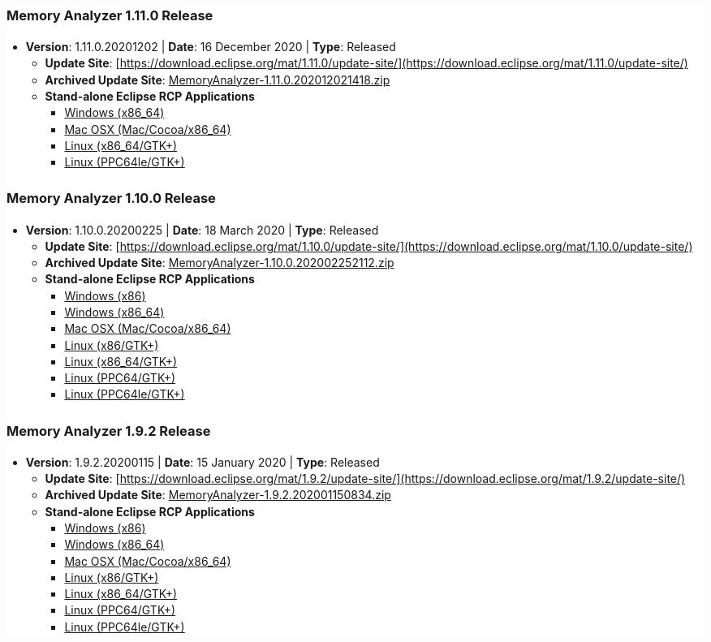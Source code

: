 
### Memory Analyzer 1.11.0 Release

- **Version**: 1.11.0.20201202 | **Date**: 16 December 2020 | **Type**: Released
   - **Update Site**: [https://download.eclipse.org/mat/1.11.0/update-site/](https://download.eclipse.org/mat/1.11.0/update-site/)
   - **Archived Update Site**: [MemoryAnalyzer-1.11.0.202012021418.zip](https://www.eclipse.org/downloads/download.php?file=/mat/1.11.0/MemoryAnalyzer-1.11.0.202012021418.zip)
   - **Stand-alone Eclipse RCP Applications**  
     - [Windows (x86\_64)](https://www.eclipse.org/downloads/download.php?file=/mat/1.11.0/rcp/MemoryAnalyzer-1.11.0.20201202-win32.win32.x86_64.zip)  
     - [Mac OSX (Mac/Cocoa/x86\_64)](https://www.eclipse.org/downloads/download.php?file=/mat/1.11.0/rcp/MemoryAnalyzer-1.11.0.20201202-macosx.cocoa.x86_64.dmg)  
     - [Linux (x86\_64/GTK+)](https://www.eclipse.org/downloads/download.php?file=/mat/1.11.0/rcp/MemoryAnalyzer-1.11.0.20201202-linux.gtk.x86_64.zip)  
     - [Linux (PPC64le/GTK+)](https://www.eclipse.org/downloads/download.php?file=/mat/1.11.0/rcp/MemoryAnalyzer-1.11.0.20201202-linux.gtk.ppc64le.zip)  
        

### Memory Analyzer 1.10.0 Release

- **Version**: 1.10.0.20200225 | **Date**: 18 March 2020 | **Type**: Released
   - **Update Site**: [https://download.eclipse.org/mat/1.10.0/update-site/](https://download.eclipse.org/mat/1.10.0/update-site/)
   - **Archived Update Site**: [MemoryAnalyzer-1.10.0.202002252112.zip](https://www.eclipse.org/downloads/download.php?file=/mat/1.10.0/MemoryAnalyzer-1.10.0.202002252112.zip)
   - **Stand-alone Eclipse RCP Applications**  
     - [Windows (x86)](https://www.eclipse.org/downloads/download.php?file=/mat/1.10.0/rcp/MemoryAnalyzer-1.10.0.20200225-win32.win32.x86.zip)  
     - [Windows (x86\_64)](https://www.eclipse.org/downloads/download.php?file=/mat/1.10.0/rcp/MemoryAnalyzer-1.10.0.20200225-win32.win32.x86_64.zip)  
     - [Mac OSX (Mac/Cocoa/x86\_64)](https://www.eclipse.org/downloads/download.php?file=/mat/1.10.0/rcp/MemoryAnalyzer-1.10.0.20200225-macosx.cocoa.x86_64.zip)  
     - [Linux (x86/GTK+)](https://www.eclipse.org/downloads/download.php?file=/mat/1.10.0/rcp/MemoryAnalyzer-1.10.0.20200225-linux.gtk.x86.zip)  
     - [Linux (x86\_64/GTK+)](https://www.eclipse.org/downloads/download.php?file=/mat/1.10.0/rcp/MemoryAnalyzer-1.10.0.20200225-linux.gtk.x86_64.zip)  
     - [Linux (PPC64/GTK+)](https://www.eclipse.org/downloads/download.php?file=/mat/1.10.0/rcp/MemoryAnalyzer-1.10.0.20200225-linux.gtk.ppc64.zip)  
     - [Linux (PPC64le/GTK+)](https://www.eclipse.org/downloads/download.php?file=/mat/1.10.0/rcp/MemoryAnalyzer-1.10.0.20200225-linux.gtk.ppc64le.zip)  
        

### Memory Analyzer 1.9.2 Release

- **Version**: 1.9.2.20200115 | **Date**: 15 January 2020 | **Type**: Released
   - **Update Site**: [https://download.eclipse.org/mat/1.9.2/update-site/](https://download.eclipse.org/mat/1.9.2/update-site/)
   - **Archived Update Site**: [MemoryAnalyzer-1.9.2.202001150834.zip](https://www.eclipse.org/downloads/download.php?file=/mat/1.9.2/MemoryAnalyzer-1.9.2.202001150834.zip)
   - **Stand-alone Eclipse RCP Applications**  
     - [Windows (x86)](https://www.eclipse.org/downloads/download.php?file=/mat/1.9.2/rcp/MemoryAnalyzer-1.9.2.20200115-win32.win32.x86.zip)  
     - [Windows (x86\_64)](https://www.eclipse.org/downloads/download.php?file=/mat/1.9.2/rcp/MemoryAnalyzer-1.9.2.20200115-win32.win32.x86_64.zip)  
     - [Mac OSX (Mac/Cocoa/x86\_64)](https://www.eclipse.org/downloads/download.php?file=/mat/1.9.2/rcp/MemoryAnalyzer-1.9.2.20200115-macosx.cocoa.x86_64.zip)  
     - [Linux (x86/GTK+)](https://www.eclipse.org/downloads/download.php?file=/mat/1.9.2/rcp/MemoryAnalyzer-1.9.2.20200115-linux.gtk.x86.zip)  
     - [Linux (x86\_64/GTK+)](https://www.eclipse.org/downloads/download.php?file=/mat/1.9.2/rcp/MemoryAnalyzer-1.9.2.20200115-linux.gtk.x86_64.zip)  
     - [Linux (PPC64/GTK+)](https://www.eclipse.org/downloads/download.php?file=/mat/1.9.2/rcp/MemoryAnalyzer-1.9.2.20200115-linux.gtk.ppc64.zip)  
     - [Linux (PPC64le/GTK+)](https://www.eclipse.org/downloads/download.php?file=/mat/1.9.2/rcp/MemoryAnalyzer-1.9.2.20200115-linux.gtk.ppc64le.zip)  